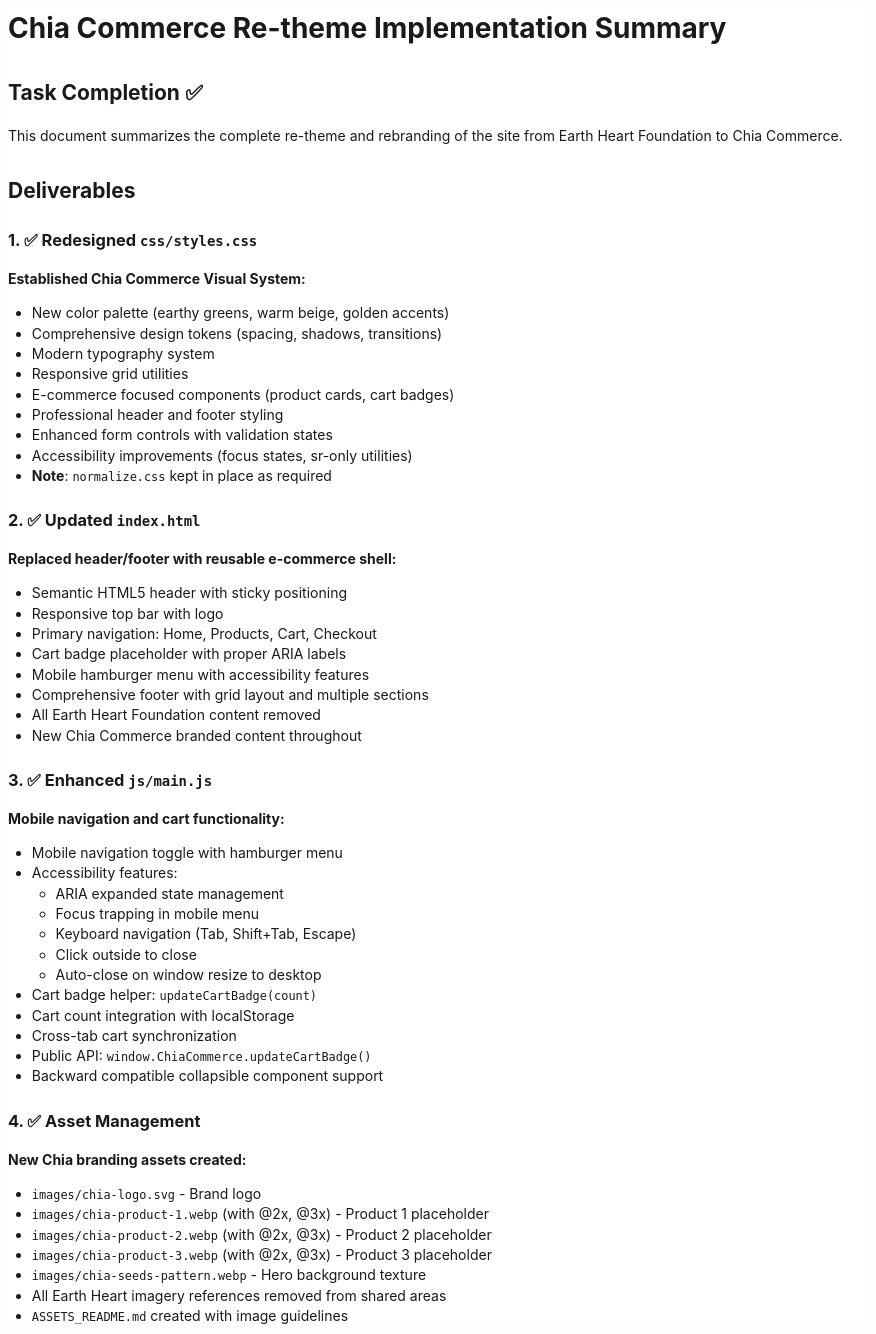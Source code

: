 # Chia Commerce Re-theme Implementation Summary

## Task Completion ✅

This document summarizes the complete re-theme and rebranding of the site from Earth Heart Foundation to Chia Commerce.

## Deliverables

### 1. ✅ Redesigned `css/styles.css`
**Established Chia Commerce Visual System:**
- New color palette (earthy greens, warm beige, golden accents)
- Comprehensive design tokens (spacing, shadows, transitions)
- Modern typography system
- Responsive grid utilities
- E-commerce focused components (product cards, cart badges)
- Professional header and footer styling
- Enhanced form controls with validation states
- Accessibility improvements (focus states, sr-only utilities)
- **Note**: `normalize.css` kept in place as required

### 2. ✅ Updated `index.html`
**Replaced header/footer with reusable e-commerce shell:**
- Semantic HTML5 header with sticky positioning
- Responsive top bar with logo
- Primary navigation: Home, Products, Cart, Checkout
- Cart badge placeholder with proper ARIA labels
- Mobile hamburger menu with accessibility features
- Comprehensive footer with grid layout and multiple sections
- All Earth Heart Foundation content removed
- New Chia Commerce branded content throughout

### 3. ✅ Enhanced `js/main.js`
**Mobile navigation and cart functionality:**
- Mobile navigation toggle with hamburger menu
- Accessibility features:
  - ARIA expanded state management
  - Focus trapping in mobile menu
  - Keyboard navigation (Tab, Shift+Tab, Escape)
  - Click outside to close
  - Auto-close on window resize to desktop
- Cart badge helper: `updateCartBadge(count)`
- Cart count integration with localStorage
- Cross-tab cart synchronization
- Public API: `window.ChiaCommerce.updateCartBadge()`
- Backward compatible collapsible component support

### 4. ✅ Asset Management
**New Chia branding assets created:**
- `images/chia-logo.svg` - Brand logo
- `images/chia-product-1.webp` (with @2x, @3x) - Product 1 placeholder
- `images/chia-product-2.webp` (with @2x, @3x) - Product 2 placeholder
- `images/chia-product-3.webp` (with @2x, @3x) - Product 3 placeholder
- `images/chia-seeds-pattern.webp` - Hero background texture
- All Earth Heart imagery references removed from shared areas
- `ASSETS_README.md` created with image guidelines

